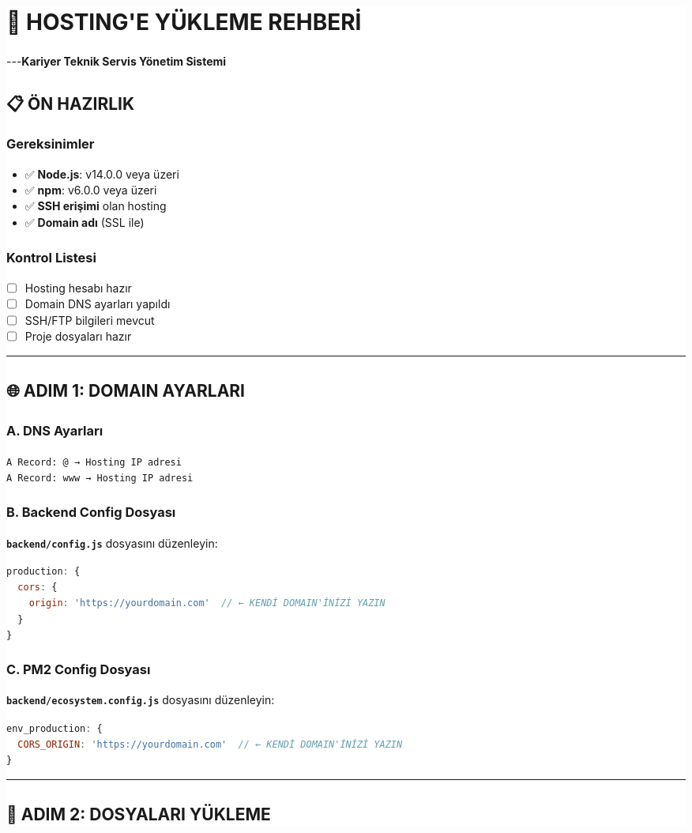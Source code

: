 # 🚀 HOSTING'E YÜKLEME REHBERİ

---**Kariyer Teknik Servis Yönetim Sistemi**


## 📋 ÖN HAZIRLIK

### **Gereksinimler**
- ✅ **Node.js**: v14.0.0 veya üzeri
- ✅ **npm**: v6.0.0 veya üzeri  
- ✅ **SSH erişimi** olan hosting
- ✅ **Domain adı** (SSL ile)

### **Kontrol Listesi**
- [ ] Hosting hesabı hazır
- [ ] Domain DNS ayarları yapıldı
- [ ] SSH/FTP bilgileri mevcut
- [ ] Proje dosyaları hazır

---

## 🌐 ADIM 1: DOMAIN AYARLARI

### **A. DNS Ayarları**
```
A Record: @ → Hosting IP adresi
A Record: www → Hosting IP adresi
```

### **B. Backend Config Dosyası**
**`backend/config.js`** dosyasını düzenleyin:
```javascript
production: {
  cors: {
    origin: 'https://yourdomain.com'  // ← KENDİ DOMAIN'İNİZİ YAZIN
  }
}
```

### **C. PM2 Config Dosyası**
**`backend/ecosystem.config.js`** dosyasını düzenleyin:
```javascript
env_production: {
  CORS_ORIGIN: 'https://yourdomain.com'  // ← KENDİ DOMAIN'İNİZİ YAZIN
}
```

---

## 📁 ADIM 2: DOSYALARI YÜKLEME
